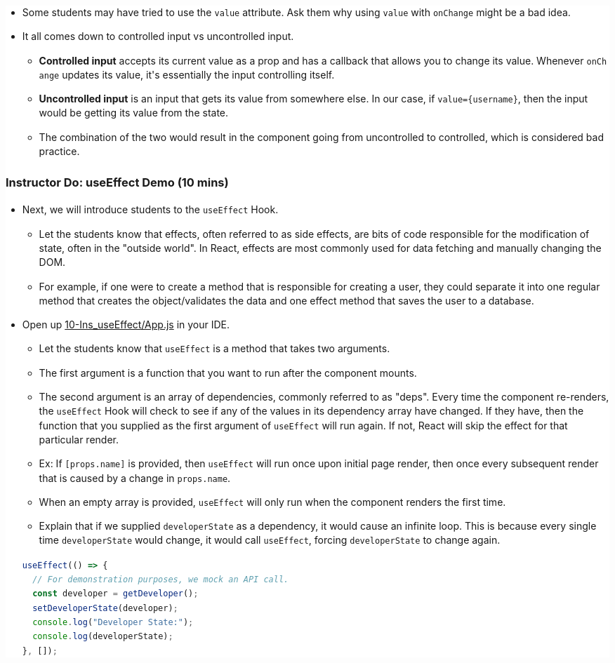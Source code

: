 * Some students may have tried to use the `value` attribute. Ask them why using `value` with `onChange` might be a bad idea.

* It all comes down to controlled input vs uncontrolled input.

  * **Controlled input** accepts its current value as a prop and has a callback that allows you to change its value. Whenever `onChange` updates its value, it's essentially the input controlling itself.

  * **Uncontrolled input** is an input that gets its value from somewhere else. In our case, if `value={username}`, then the input would be getting its value from the state.  

  * The combination of the two would result in the component going from uncontrolled to controlled, which is considered bad practice.

### Instructor Do: useEffect Demo (10 mins)

* Next, we will introduce students to the `useEffect` Hook.

  * Let the students know that effects, often referred to as side effects, are bits of code responsible for the modification of state, often in the "outside world". In React, effects are most commonly used for data fetching and manually changing the DOM.

  * For example, if one were to create a method that is responsible for creating a user, they could separate it into one regular method that creates the object/validates the data and one effect method that saves the user to a database.

* Open up [10-Ins_useEffect/App.js](../../../../01-Class-Content/20-state/01-Activities/10-Ins_useEffect/App.js) in your IDE.

  * Let the students know that `useEffect` is a method that takes two arguments.

  * The first argument is a function that you want to run after the component mounts.

  * The second argument is an array of dependencies, commonly referred to as "deps". Every time the component re-renders, the `useEffect` Hook will check to see if any of the values in its dependency array have changed. If they have, then the function that you supplied as the first argument of `useEffect` will run again. If not, React will skip the effect for that particular render.

  * Ex: If `[props.name]` is provided, then `useEffect` will run once upon initial page render, then once every subsequent render that is caused by a change in `props.name`.

  * When an empty array is provided, `useEffect` will only run when the component renders the first time.

  * Explain that if we supplied `developerState` as a dependency, it would cause an infinite loop. This is because every single time `developerState` would change, it would call `useEffect`, forcing `developerState` to change again.

  ```js
  useEffect(() => {
    // For demonstration purposes, we mock an API call.
    const developer = getDeveloper();
    setDeveloperState(developer);
    console.log("Developer State:");
    console.log(developerState);
  }, []);
  ```
